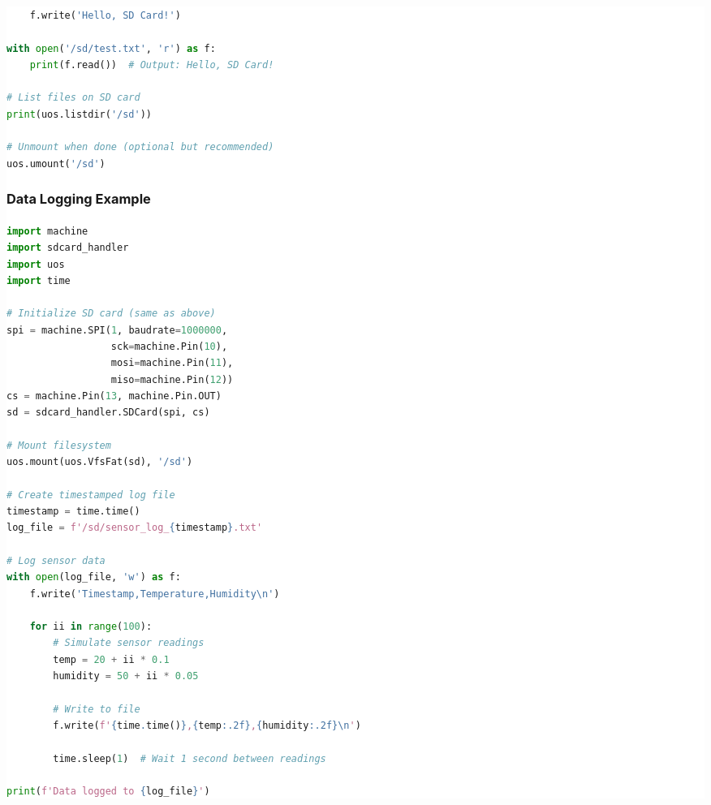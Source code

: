```python
    f.write('Hello, SD Card!')

with open('/sd/test.txt', 'r') as f:
    print(f.read())  # Output: Hello, SD Card!

# List files on SD card
print(uos.listdir('/sd'))

# Unmount when done (optional but recommended)
uos.umount('/sd')
```

### Data Logging Example

```python
import machine
import sdcard_handler
import uos
import time

# Initialize SD card (same as above)
spi = machine.SPI(1, baudrate=1000000,
                  sck=machine.Pin(10),
                  mosi=machine.Pin(11),
                  miso=machine.Pin(12))
cs = machine.Pin(13, machine.Pin.OUT)
sd = sdcard_handler.SDCard(spi, cs)

# Mount filesystem
uos.mount(uos.VfsFat(sd), '/sd')

# Create timestamped log file
timestamp = time.time()
log_file = f'/sd/sensor_log_{timestamp}.txt'

# Log sensor data
with open(log_file, 'w') as f:
    f.write('Timestamp,Temperature,Humidity\n')
    
    for ii in range(100):
        # Simulate sensor readings
        temp = 20 + ii * 0.1
        humidity = 50 + ii * 0.05
        
        # Write to file
        f.write(f'{time.time()},{temp:.2f},{humidity:.2f}\n')
        
        time.sleep(1)  # Wait 1 second between readings

print(f'Data logged to {log_file}')
```
